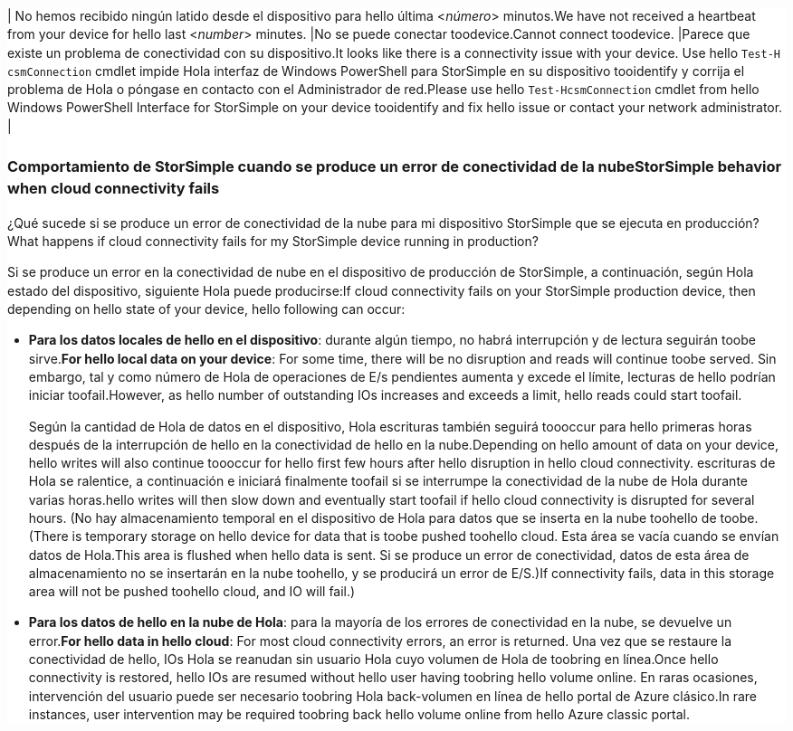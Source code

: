 | <span data-ttu-id="25ccc-203">No hemos recibido ningún latido desde el dispositivo para hello última <*número*> minutos.</span><span class="sxs-lookup"><span data-stu-id="25ccc-203">We have not received a heartbeat from your device for hello last <*number*> minutes.</span></span> |<span data-ttu-id="25ccc-204">No se puede conectar toodevice.</span><span class="sxs-lookup"><span data-stu-id="25ccc-204">Cannot connect toodevice.</span></span> |<span data-ttu-id="25ccc-205">Parece que existe un problema de conectividad con su dispositivo.</span><span class="sxs-lookup"><span data-stu-id="25ccc-205">It looks like there is a connectivity issue with your device.</span></span> <span data-ttu-id="25ccc-206">Use hello `Test-HcsmConnection` cmdlet impide Hola interfaz de Windows PowerShell para StorSimple en su dispositivo tooidentify y corrija el problema de Hola o póngase en contacto con el Administrador de red.</span><span class="sxs-lookup"><span data-stu-id="25ccc-206">Please use hello `Test-HcsmConnection` cmdlet from hello Windows PowerShell Interface for StorSimple on your device tooidentify and fix hello issue or contact your network administrator.</span></span> |

### <a name="storsimple-behavior-when-cloud-connectivity-fails"></a><span data-ttu-id="25ccc-207">Comportamiento de StorSimple cuando se produce un error de conectividad de la nube</span><span class="sxs-lookup"><span data-stu-id="25ccc-207">StorSimple behavior when cloud connectivity fails</span></span>
<span data-ttu-id="25ccc-208">¿Qué sucede si se produce un error de conectividad de la nube para mi dispositivo StorSimple que se ejecuta en producción?</span><span class="sxs-lookup"><span data-stu-id="25ccc-208">What happens if cloud connectivity fails for my StorSimple device running in production?</span></span>

<span data-ttu-id="25ccc-209">Si se produce un error en la conectividad de nube en el dispositivo de producción de StorSimple, a continuación, según Hola estado del dispositivo, siguiente Hola puede producirse:</span><span class="sxs-lookup"><span data-stu-id="25ccc-209">If cloud connectivity fails on your StorSimple production device, then depending on hello state of your device, hello following can occur:</span></span> 

* <span data-ttu-id="25ccc-210">**Para los datos locales de hello en el dispositivo**: durante algún tiempo, no habrá interrupción y de lectura seguirán toobe sirve.</span><span class="sxs-lookup"><span data-stu-id="25ccc-210">**For hello local data on your device**: For some time, there will be no disruption and reads will continue toobe served.</span></span> <span data-ttu-id="25ccc-211">Sin embargo, tal y como número de Hola de operaciones de E/s pendientes aumenta y excede el límite, lecturas de hello podrían iniciar toofail.</span><span class="sxs-lookup"><span data-stu-id="25ccc-211">However, as hello number of outstanding IOs increases and exceeds a limit, hello reads could start toofail.</span></span> 
  
    <span data-ttu-id="25ccc-212">Según la cantidad de Hola de datos en el dispositivo, Hola escrituras también seguirá toooccur para hello primeras horas después de la interrupción de hello en la conectividad de hello en la nube.</span><span class="sxs-lookup"><span data-stu-id="25ccc-212">Depending on hello amount of data on your device, hello writes will also continue toooccur for hello first few hours after hello disruption in hello cloud connectivity.</span></span> <span data-ttu-id="25ccc-213">escrituras de Hola se ralentice, a continuación e iniciará finalmente toofail si se interrumpe la conectividad de la nube de Hola durante varias horas.</span><span class="sxs-lookup"><span data-stu-id="25ccc-213">hello writes will then slow down and eventually start toofail if hello cloud connectivity is disrupted for several hours.</span></span> <span data-ttu-id="25ccc-214">(No hay almacenamiento temporal en el dispositivo de Hola para datos que se inserta en la nube toohello de toobe.</span><span class="sxs-lookup"><span data-stu-id="25ccc-214">(There is temporary storage on hello device for data that is toobe pushed toohello cloud.</span></span> <span data-ttu-id="25ccc-215">Esta área se vacía cuando se envían datos de Hola.</span><span class="sxs-lookup"><span data-stu-id="25ccc-215">This area is flushed when hello data is sent.</span></span> <span data-ttu-id="25ccc-216">Si se produce un error de conectividad, datos de esta área de almacenamiento no se insertarán en la nube toohello, y se producirá un error de E/S.)</span><span class="sxs-lookup"><span data-stu-id="25ccc-216">If connectivity fails, data in this storage area will not be pushed toohello cloud, and IO will fail.)</span></span>   
* <span data-ttu-id="25ccc-217">**Para los datos de hello en la nube de Hola**: para la mayoría de los errores de conectividad en la nube, se devuelve un error.</span><span class="sxs-lookup"><span data-stu-id="25ccc-217">**For hello data in hello cloud**: For most cloud connectivity errors, an error is returned.</span></span> <span data-ttu-id="25ccc-218">Una vez que se restaure la conectividad de hello, IOs Hola se reanudan sin usuario Hola cuyo volumen de Hola de toobring en línea.</span><span class="sxs-lookup"><span data-stu-id="25ccc-218">Once hello connectivity is restored, hello IOs are resumed without hello user having toobring hello volume online.</span></span> <span data-ttu-id="25ccc-219">En raras ocasiones, intervención del usuario puede ser necesario toobring Hola back-volumen en línea de hello portal de Azure clásico.</span><span class="sxs-lookup"><span data-stu-id="25ccc-219">In rare instances, user intervention may be required toobring back hello volume online from hello Azure classic portal.</span></span> 